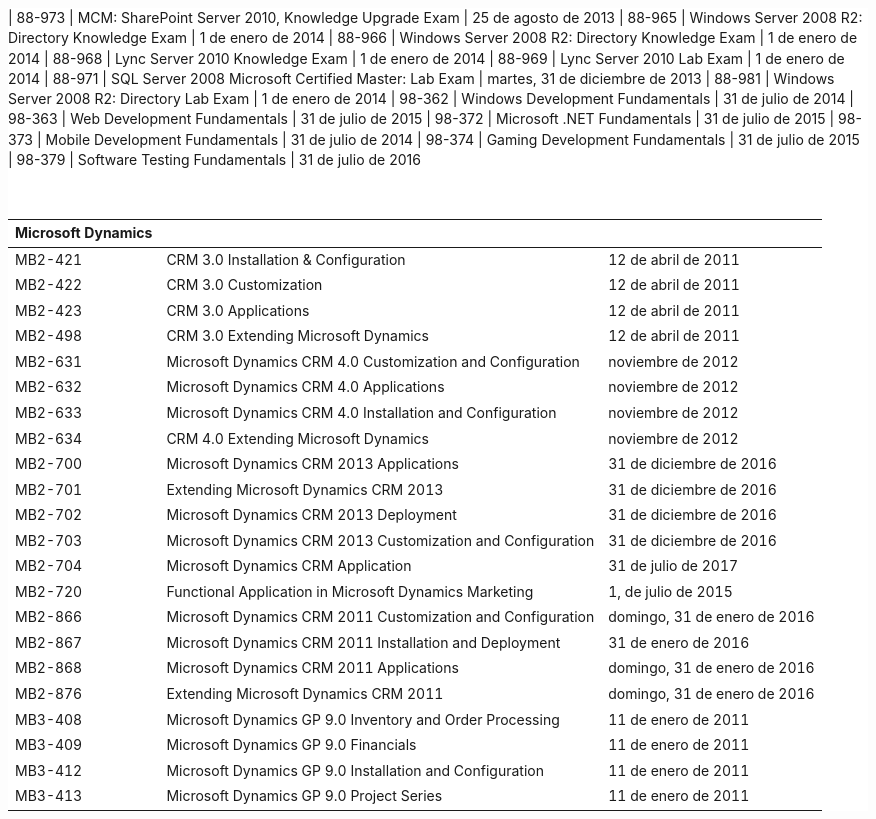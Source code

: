 | 88-973 | MCM: SharePoint Server 2010, Knowledge Upgrade Exam | 25 de agosto de 2013
| 88-965 | Windows Server 2008 R2: Directory Knowledge Exam | 1 de enero de 2014
| 88-966 | Windows Server 2008 R2: Directory Knowledge Exam | 1 de enero de 2014
| 88-968 | Lync Server 2010 Knowledge Exam | 1 de enero de 2014
| 88-969 | Lync Server 2010 Lab Exam | 1 de enero de 2014
| 88-971 | SQL Server 2008 Microsoft Certified Master: Lab Exam | martes, 31 de diciembre de 2013
| 88-981 | Windows Server 2008 R2: Directory Lab Exam | 1 de enero de 2014
| 98-362 | Windows Development Fundamentals | 31 de julio de 2014
| 98-363 | Web Development Fundamentals | 31 de julio de 2015
| 98-372 | Microsoft .NET Fundamentals | 31 de julio de 2015
| 98-373 | Mobile Development Fundamentals | 31 de julio de 2014
| 98-374 | Gaming Development Fundamentals | 31 de julio de 2015
| 98-379 | Software Testing Fundamentals | 31 de julio de 2016

<br/>

| Microsoft Dynamics | | |
| --- | --- | --- |
| MB2-421 | CRM 3.0 Installation & Configuration | 12 de abril de 2011
| MB2-422 | CRM 3.0 Customization | 12 de abril de 2011
| MB2-423 | CRM 3.0 Applications | 12 de abril de 2011
| MB2-498 | CRM 3.0 Extending Microsoft Dynamics | 12 de abril de 2011
| MB2-631 | Microsoft Dynamics CRM 4.0 Customization and Configuration | noviembre de 2012
| MB2-632 | Microsoft Dynamics CRM 4.0 Applications | noviembre de 2012
| MB2-633 | Microsoft Dynamics CRM 4.0 Installation and Configuration | noviembre de 2012
| MB2-634 | CRM 4.0 Extending Microsoft Dynamics | noviembre de 2012
| MB2-700 | Microsoft Dynamics CRM 2013 Applications | 31 de diciembre de 2016
| MB2-701 | Extending Microsoft Dynamics CRM 2013 | 31 de diciembre de 2016
| MB2-702 | Microsoft Dynamics CRM 2013 Deployment | 31 de diciembre de 2016
| MB2-703 | Microsoft Dynamics CRM 2013 Customization and Configuration | 31 de diciembre de 2016
| MB2-704 | Microsoft Dynamics CRM Application | 31 de julio de 2017
| MB2-720 | Functional Application in Microsoft Dynamics Marketing | 1, de julio de 2015
| MB2-866 | Microsoft Dynamics CRM 2011 Customization and Configuration | domingo, 31 de enero de 2016
| MB2-867 | Microsoft Dynamics CRM 2011 Installation and Deployment | 31 de enero de 2016
| MB2-868 | Microsoft Dynamics CRM 2011 Applications | domingo, 31 de enero de 2016
| MB2-876 | Extending Microsoft Dynamics CRM 2011 | domingo, 31 de enero de 2016
| MB3-408 | Microsoft Dynamics GP 9.0 Inventory and Order Processing | 11 de enero de 2011
| MB3-409 | Microsoft Dynamics GP 9.0 Financials | 11 de enero de 2011
| MB3-412 | Microsoft Dynamics GP 9.0 Installation and Configuration | 11 de enero de 2011
| MB3-413 | Microsoft Dynamics GP 9.0 Project Series | 11 de enero de 2011